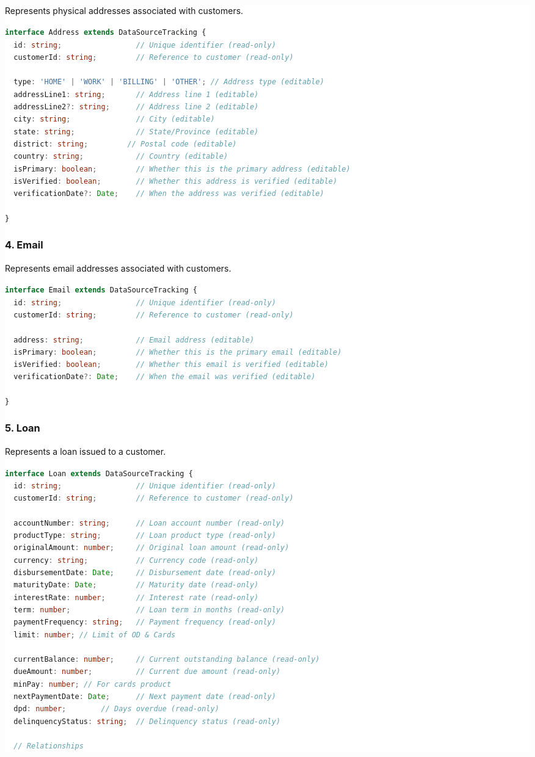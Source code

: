 Represents physical addresses associated with customers.

```typescript
interface Address extends DataSourceTracking {
  id: string;                 // Unique identifier (read-only)
  customerId: string;         // Reference to customer (read-only)
  
  type: 'HOME' | 'WORK' | 'BILLING' | 'OTHER'; // Address type (editable)
  addressLine1: string;       // Address line 1 (editable)
  addressLine2?: string;      // Address line 2 (editable)
  city: string;               // City (editable)
  state: string;              // State/Province (editable)
  district: string;         // Postal code (editable)
  country: string;            // Country (editable)
  isPrimary: boolean;         // Whether this is the primary address (editable)
  isVerified: boolean;        // Whether this address is verified (editable)
  verificationDate?: Date;    // When the address was verified (editable)
  
}
```

### 4. Email

Represents email addresses associated with customers.

```typescript
interface Email extends DataSourceTracking {
  id: string;                 // Unique identifier (read-only)
  customerId: string;         // Reference to customer (read-only)
  
  address: string;            // Email address (editable)
  isPrimary: boolean;         // Whether this is the primary email (editable)
  isVerified: boolean;        // Whether this email is verified (editable)
  verificationDate?: Date;    // When the email was verified (editable)
  
}
```

### 5. Loan

Represents a loan issued to a customer.

```typescript
interface Loan extends DataSourceTracking {
  id: string;                 // Unique identifier (read-only)
  customerId: string;         // Reference to customer (read-only)
  
  accountNumber: string;      // Loan account number (read-only)
  productType: string;        // Loan product type (read-only)
  originalAmount: number;     // Original loan amount (read-only)
  currency: string;           // Currency code (read-only)
  disbursementDate: Date;     // Disbursement date (read-only)
  maturityDate: Date;         // Maturity date (read-only)
  interestRate: number;       // Interest rate (read-only)
  term: number;               // Loan term in months (read-only)
  paymentFrequency: string;   // Payment frequency (read-only)
  limit: number; // Limit of OD & Cards
  
  currentBalance: number;     // Current outstanding balance (read-only)
  dueAmount: number;          // Current due amount (read-only)
  minPay: number; // For cards product
  nextPaymentDate: Date;      // Next payment date (read-only)
  dpd: number;        // Days overdue (read-only)
  delinquencyStatus: string;  // Delinquency status (read-only)
  
  // Relationships
```